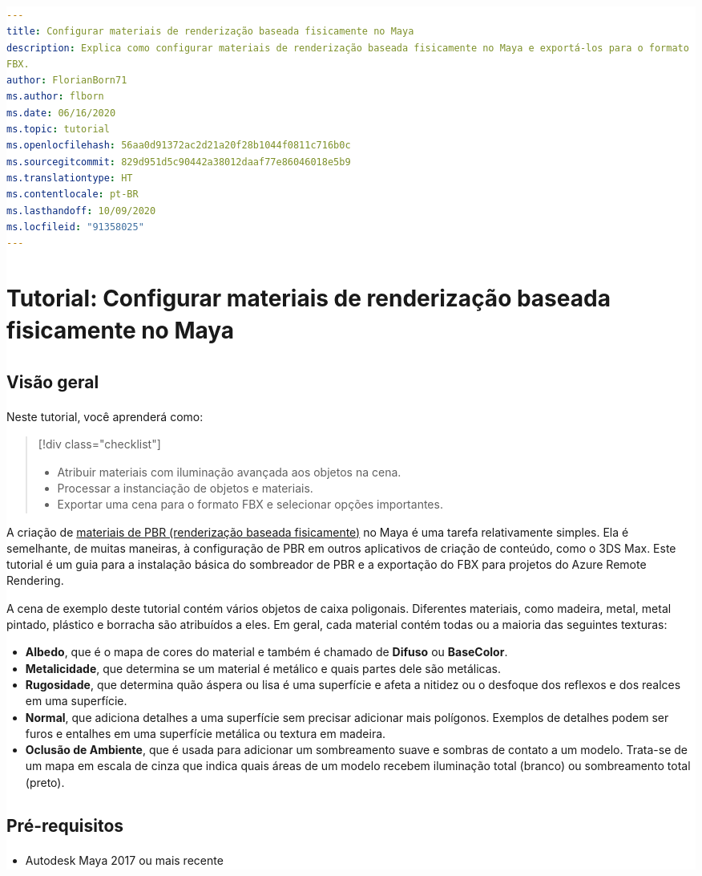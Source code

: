 ```yaml
---
title: Configurar materiais de renderização baseada fisicamente no Maya
description: Explica como configurar materiais de renderização baseada fisicamente no Maya e exportá-los para o formato FBX.
author: FlorianBorn71
ms.author: flborn
ms.date: 06/16/2020
ms.topic: tutorial
ms.openlocfilehash: 56aa0d91372ac2d21a20f28b1044f0811c716b0c
ms.sourcegitcommit: 829d951d5c90442a38012daaf77e86046018e5b9
ms.translationtype: HT
ms.contentlocale: pt-BR
ms.lasthandoff: 10/09/2020
ms.locfileid: "91358025"
---
```

# <a name="tutorial-set-up-physically-based-rendering-materials-in-maya"></a>Tutorial: Configurar materiais de renderização baseada fisicamente no Maya

## <a name="overview"></a>Visão geral
Neste tutorial, você aprenderá como:

> [!div class="checklist"]
>
> * Atribuir materiais com iluminação avançada aos objetos na cena.
> * Processar a instanciação de objetos e materiais.
> * Exportar uma cena para o formato FBX e selecionar opções importantes.

A criação de [materiais de PBR (renderização baseada fisicamente)](../../overview/features/pbr-materials.md) no Maya é uma tarefa relativamente simples. Ela é semelhante, de muitas maneiras, à configuração de PBR em outros aplicativos de criação de conteúdo, como o 3DS Max. Este tutorial é um guia para a instalação básica do sombreador de PBR e a exportação do FBX para projetos do Azure Remote Rendering. 

A cena de exemplo deste tutorial contém vários objetos de caixa poligonais. Diferentes materiais, como madeira, metal, metal pintado, plástico e borracha são atribuídos a eles. Em geral, cada material contém todas ou a maioria das seguintes texturas:

* **Albedo**, que é o mapa de cores do material e também é chamado de **Difuso** ou **BaseColor**.
* **Metalicidade**, que determina se um material é metálico e quais partes dele são metálicas. 
* **Rugosidade**, que determina quão áspera ou lisa é uma superfície e afeta a nitidez ou o desfoque dos reflexos e dos realces em uma superfície.
* **Normal**, que adiciona detalhes a uma superfície sem precisar adicionar mais polígonos. Exemplos de detalhes podem ser furos e entalhes em uma superfície metálica ou textura em madeira.
* **Oclusão de Ambiente**, que é usada para adicionar um sombreamento suave e sombras de contato a um modelo. Trata-se de um mapa em escala de cinza que indica quais áreas de um modelo recebem iluminação total (branco) ou sombreamento total (preto). 

## <a name="prerequisites"></a>Pré-requisitos
* Autodesk Maya 2017 ou mais recente
